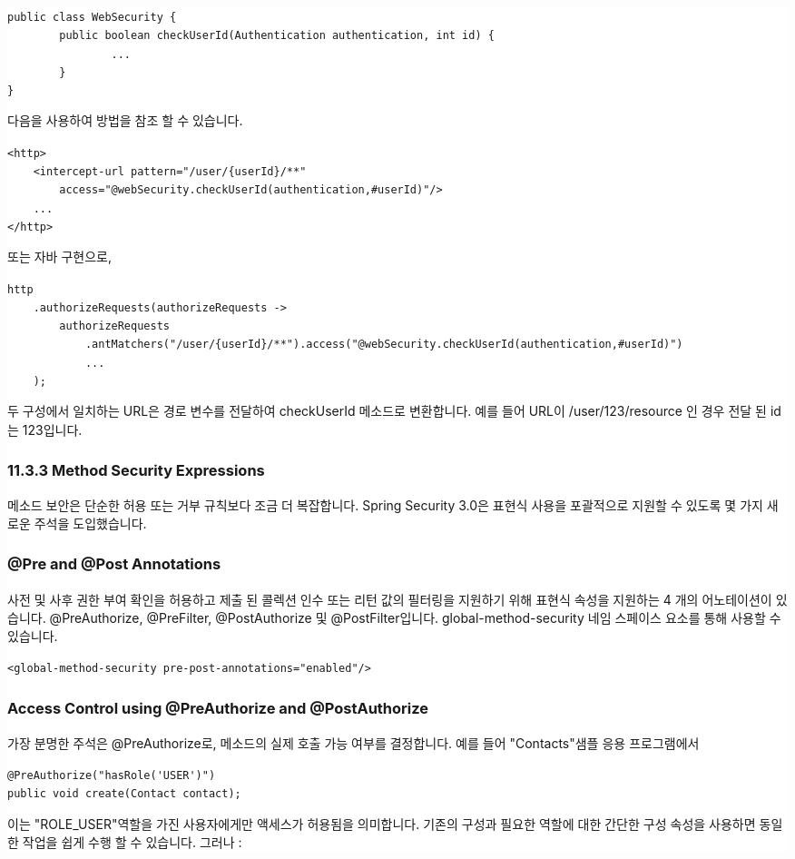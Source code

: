 ```
public class WebSecurity {
        public boolean checkUserId(Authentication authentication, int id) {
                ...
        }
}
```

다음을 사용하여 방법을 참조 할 수 있습니다.

```
<http>
    <intercept-url pattern="/user/{userId}/**"
        access="@webSecurity.checkUserId(authentication,#userId)"/>
    ...
</http>
```

또는 자바 구현으로, 

```
http
    .authorizeRequests(authorizeRequests ->
        authorizeRequests
            .antMatchers("/user/{userId}/**").access("@webSecurity.checkUserId(authentication,#userId)")
            ...
    );
```

두 구성에서 일치하는 URL은 경로 변수를 전달하여 checkUserId 메소드로 변환합니다. 예를 들어 URL이 /user/123/resource 인 경우 전달 된 id는 123입니다.

### 11.3.3 Method Security Expressions
메소드 보안은 단순한 허용 또는 거부 규칙보다 조금 더 복잡합니다. Spring Security 3.0은 표현식 사용을 포괄적으로 지원할 수 있도록 몇 가지 새로운 주석을 도입했습니다.

### @Pre and @Post Annotations
사전 및 사후 권한 부여 확인을 허용하고 제출 된 콜렉션 인수 또는 리턴 값의 필터링을 지원하기 위해 표현식 속성을 지원하는 4 개의 어노테이션이 있습니다. @PreAuthorize, @PreFilter, @PostAuthorize 및 @PostFilter입니다. global-method-security 네임 스페이스 요소를 통해 사용할 수 있습니다.

```
<global-method-security pre-post-annotations="enabled"/>
```

### Access Control using @PreAuthorize and @PostAuthorize
가장 분명한 주석은 @PreAuthorize로, 메소드의 실제 호출 가능 여부를 결정합니다. 예를 들어 "Contacts"샘플 응용 프로그램에서

```
@PreAuthorize("hasRole('USER')")
public void create(Contact contact);
```

이는 "ROLE_USER"역할을 가진 사용자에게만 액세스가 허용됨을 의미합니다. 기존의 구성과 필요한 역할에 대한 간단한 구성 속성을 사용하면 동일한 작업을 쉽게 수행 할 수 있습니다. 그러나 :
